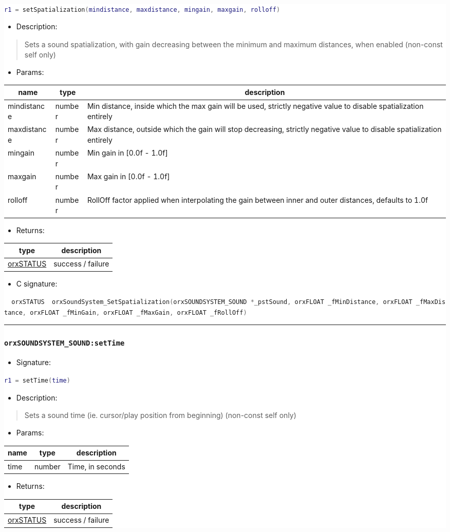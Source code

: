 ```lua
r1 = setSpatialization(mindistance, maxdistance, mingain, maxgain, rolloff)
```

* Description:

> Sets a sound spatialization, with gain decreasing between the minimum and maximum distances, when enabled (non-const self only)

* Params:

name | type | description 
--- | --- | ---
mindistance | number | Min distance, inside which the max gain will be used, strictly negative value to disable spatialization entirely
maxdistance | number | Max distance, outside which the gain will stop decreasing, strictly negative value to disable spatialization entirely
mingain | number | Min gain in [0.0f - 1.0f]
maxgain | number | Max gain in [0.0f - 1.0f]
rolloff | number | RollOff factor applied when interpolating the gain between inner and outer distances, defaults to 1.0f

* Returns:

type | description 
--- | ---
[orxSTATUS](../enums.md#orxstatus)  | success / failure

* C signature:

```c
  orxSTATUS  orxSoundSystem_SetSpatialization(orxSOUNDSYSTEM_SOUND *_pstSound, orxFLOAT _fMinDistance, orxFLOAT _fMaxDistance, orxFLOAT _fMinGain, orxFLOAT _fMaxGain, orxFLOAT _fRollOff)
```

---

### **`orxSOUNDSYSTEM_SOUND:setTime`**

* Signature:

```lua
r1 = setTime(time)
```

* Description:

> Sets a sound time \(ie. cursor/play position from beginning\) (non-const self only)

* Params:

name | type | description 
--- | --- | ---
time | number | Time, in seconds

* Returns:

type | description 
--- | ---
[orxSTATUS](../enums.md#orxstatus)  | success / failure
